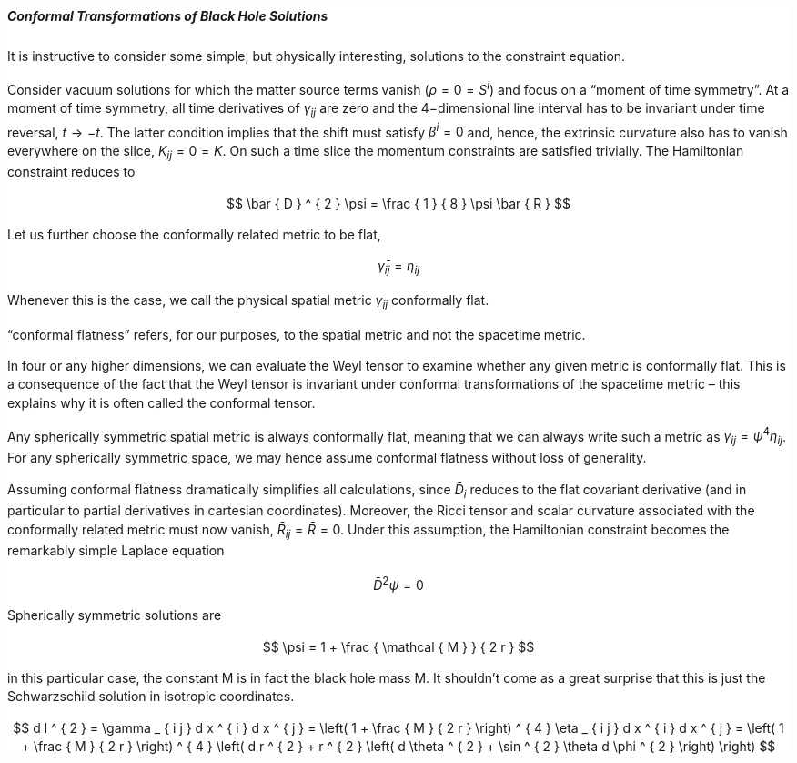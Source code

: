 ##### Conformal Transformations of Black Hole Solutions

It is instructive to consider some simple, but physically interesting, solutions to the constraint equation.

Consider vacuum solutions for which the matter source terms vanish $(ρ = 0 = S^i)$ and focus on a “moment of time symmetry”. At a moment of time symmetry, all time derivatives of $γ_{ij}$ are zero and the 4−dimensional line interval has to be invariant under time reversal, $t → −t$. The latter condition implies that the shift must satisfy $β^i = 0$ and, hence, the extrinsic curvature also has to vanish everywhere on the slice, $K_{ij} = 0 = K$. On such a time slice the momentum constraints are satisfied trivially. The Hamiltonian constraint reduces to

$$
\bar { D } ^ { 2 } \psi = \frac { 1 } { 8 } \psi \bar { R }
$$

Let us further choose the conformally related metric to be flat,

$$
\bar { \gamma } _ { i j } = \eta _ { i j }
$$

Whenever this is the case, we call the physical spatial metric $γ_{ij}$ conformally flat.

“conformal flatness” refers, for our purposes, to the spatial metric and not the spacetime metric.

In four or any higher dimensions, we can evaluate the Weyl tensor to examine whether any given metric is conformally flat. This is a consequence of the fact that the Weyl tensor is invariant under conformal transformations of the spacetime metric – this explains why it is often called the conformal tensor.

Any spherically symmetric spatial metric is always conformally flat, meaning that we can always write such a metric as $\gamma _ { i j } = \psi ^ { 4 } \eta _ { i j }$. For any spherically symmetric space, we may hence assume conformal flatness without loss of generality.

Assuming conformal flatness dramatically simplifies all calculations, since $\bar{D}_i$ reduces to the flat covariant derivative (and in particular to partial derivatives in cartesian coordinates). Moreover, the Ricci tensor and scalar curvature associated with the conformally related metric must now vanish, $\bar{R}_{ij} = \bar{R} = 0$. Under this assumption, the Hamiltonian constraint becomes the remarkably simple Laplace equation

$$
\bar { D } ^ { 2 } \psi = 0
$$

Spherically symmetric solutions are

$$
\psi = 1 + \frac { \mathcal { M } } { 2 r }
$$

in this particular case, the constant M is in fact the black hole mass M. It shouldn’t come as a great surprise that this is just the Schwarzschild solution in isotropic coordinates.

$$
d l ^ { 2 } = \gamma _ { i j } d x ^ { i } d x ^ { j } = \left( 1 + \frac { M } { 2 r } \right) ^ { 4 } \eta _ { i j } d x ^ { i } d x ^ { j } = \left( 1 + \frac { M } { 2 r } \right) ^ { 4 } \left( d r ^ { 2 } + r ^ { 2 } \left( d \theta ^ { 2 } + \sin ^ { 2 } \theta d \phi ^ { 2 } \right) \right)
$$
